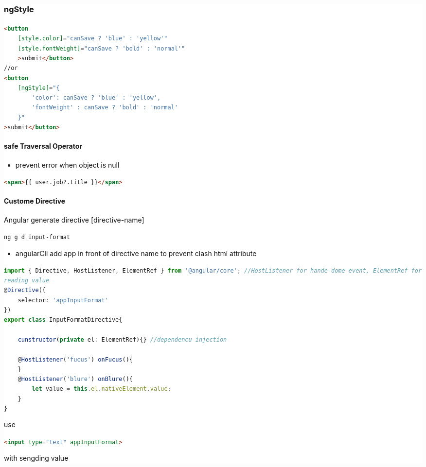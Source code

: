 ### ngStyle

```html
<button
    [style.color]="canSave ? 'blue' : 'yellow'"
    [style.fontWeight]="canSave ? 'bold' : 'normal'"
    >submit</button>
//or
<button
    [ngStyle]="{
        'color': canSave ? 'blue' : 'yellow',
        'fontWeight' : canSave ? 'bold' : 'normal'
    }"
>submit</button>
```

#### safe Traversal Operator

* prevent error when object is null

```html
<span>{{ user.job?.title }}</span>
```

#### Custome Directive

Angular generate directive [directive-name]

`ng g d input-format`

* angularCli add app in front of directive name to prevent clash html attribute

```ts
import { Directive, HostListener, ElementRef } from '@angular/core'; //HostListener for hande dome event, ElementRef for reading value
@Directive({
    selector: 'appInputFormat'
})
export class InputFormatDirective{

    cunstructor(private el: ElementRef){} //dependencu injection

    @HostListener('fucus') onFucus(){
    }
    @HostListener('blure') onBlure(){
        let value = this.el.nativeElement.value;
    }
}
```

use

```html
<input type="text" appInputFormat>
```

with sengding value
